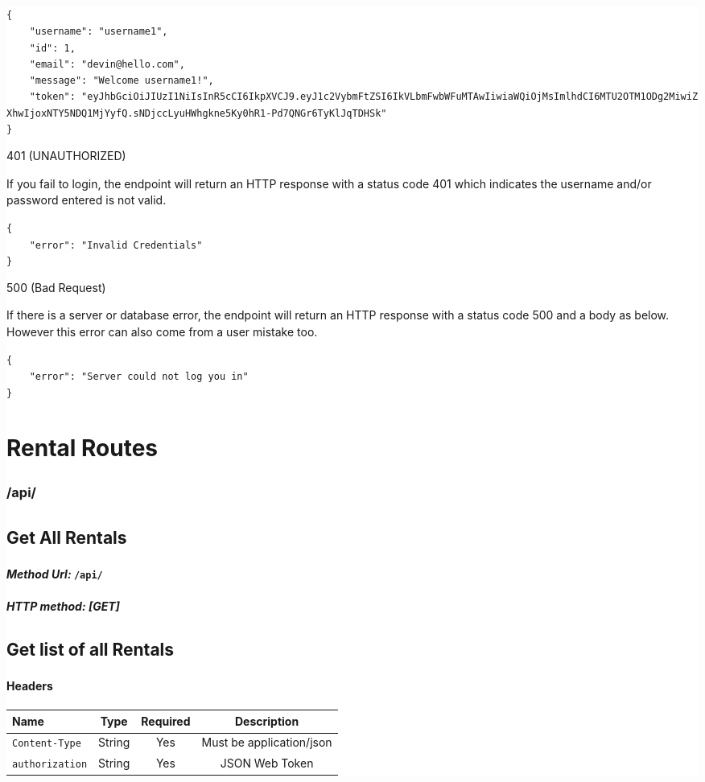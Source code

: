 ```
{
    "username": "username1",
    "id": 1,
    "email": "devin@hello.com",
    "message": "Welcome username1!",
    "token": "eyJhbGciOiJIUzI1NiIsInR5cCI6IkpXVCJ9.eyJ1c2VybmFtZSI6IkVLbmFwbWFuMTAwIiwiaWQiOjMsImlhdCI6MTU2OTM1ODg2MiwiZXhwIjoxNTY5NDQ1MjYyfQ.sNDjccLyuHWhgkne5Ky0hR1-Pd7QNGr6TyKlJqTDHSk"
}

```

401 (UNAUTHORIZED)

If you fail to login, the endpoint will return an HTTP response with a status code 401 which indicates the username and/or password entered is not valid.

```
{
    "error": "Invalid Credentials"
}
```

500 (Bad Request)

If there is a server or database error, the endpoint will return an HTTP response with a status code 500 and a body as below. However this error can also come from a user mistake too.

```
{
    "error": "Server could not log you in"
}
```

# Rental Routes

### /api/

## Get All Rentals

#### _Method Url:_ `/api/`

##### HTTP method: [GET]

## **Get list of all Rentals**

#### Headers

| Name            |  Type  | Required |       Description        |
| :-------------- | :----: | :------: | :----------------------: |
| `Content-Type`  | String |   Yes    | Must be application/json |
| `authorization` | String |   Yes    |      JSON Web Token      |
